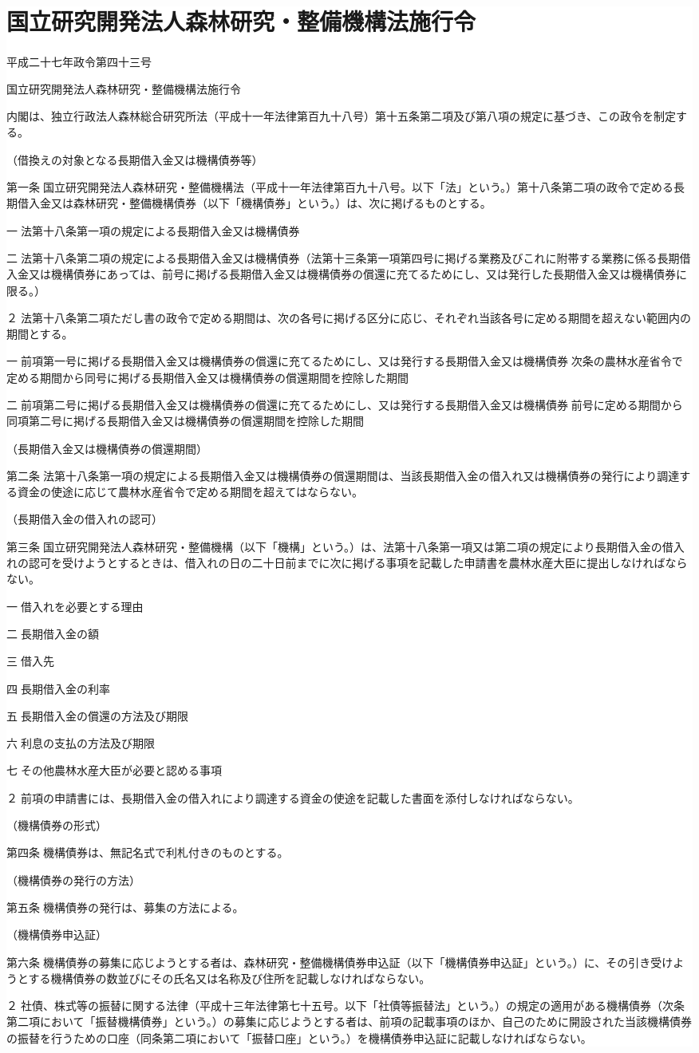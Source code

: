 # 国立研究開発法人森林研究・整備機構法施行令

平成二十七年政令第四十三号

国立研究開発法人森林研究・整備機構法施行令

内閣は、独立行政法人森林総合研究所法（平成十一年法律第百九十八号）第十五条第二項及び第八項の規定に基づき、この政令を制定する。

（借換えの対象となる長期借入金又は機構債券等）

第一条 国立研究開発法人森林研究・整備機構法（平成十一年法律第百九十八号。以下「法」という。）第十八条第二項の政令で定める長期借入金又は森林研究・整備機構債券（以下「機構債券」という。）は、次に掲げるものとする。

一 法第十八条第一項の規定による長期借入金又は機構債券

二 法第十八条第二項の規定による長期借入金又は機構債券（法第十三条第一項第四号に掲げる業務及びこれに附帯する業務に係る長期借入金又は機構債券にあっては、前号に掲げる長期借入金又は機構債券の償還に充てるためにし、又は発行した長期借入金又は機構債券に限る。）

２ 法第十八条第二項ただし書の政令で定める期間は、次の各号に掲げる区分に応じ、それぞれ当該各号に定める期間を超えない範囲内の期間とする。

一 前項第一号に掲げる長期借入金又は機構債券の償還に充てるためにし、又は発行する長期借入金又は機構債券 次条の農林水産省令で定める期間から同号に掲げる長期借入金又は機構債券の償還期間を控除した期間

二 前項第二号に掲げる長期借入金又は機構債券の償還に充てるためにし、又は発行する長期借入金又は機構債券 前号に定める期間から同項第二号に掲げる長期借入金又は機構債券の償還期間を控除した期間

（長期借入金又は機構債券の償還期間）

第二条 法第十八条第一項の規定による長期借入金又は機構債券の償還期間は、当該長期借入金の借入れ又は機構債券の発行により調達する資金の使途に応じて農林水産省令で定める期間を超えてはならない。

（長期借入金の借入れの認可）

第三条 国立研究開発法人森林研究・整備機構（以下「機構」という。）は、法第十八条第一項又は第二項の規定により長期借入金の借入れの認可を受けようとするときは、借入れの日の二十日前までに次に掲げる事項を記載した申請書を農林水産大臣に提出しなければならない。

一 借入れを必要とする理由

二 長期借入金の額

三 借入先

四 長期借入金の利率

五 長期借入金の償還の方法及び期限

六 利息の支払の方法及び期限

七 その他農林水産大臣が必要と認める事項

２ 前項の申請書には、長期借入金の借入れにより調達する資金の使途を記載した書面を添付しなければならない。

（機構債券の形式）

第四条 機構債券は、無記名式で利札付きのものとする。

（機構債券の発行の方法）

第五条 機構債券の発行は、募集の方法による。

（機構債券申込証）

第六条 機構債券の募集に応じようとする者は、森林研究・整備機構債券申込証（以下「機構債券申込証」という。）に、その引き受けようとする機構債券の数並びにその氏名又は名称及び住所を記載しなければならない。

２ 社債、株式等の振替に関する法律（平成十三年法律第七十五号。以下「社債等振替法」という。）の規定の適用がある機構債券（次条第二項において「振替機構債券」という。）の募集に応じようとする者は、前項の記載事項のほか、自己のために開設された当該機構債券の振替を行うための口座（同条第二項において「振替口座」という。）を機構債券申込証に記載しなければならない。
